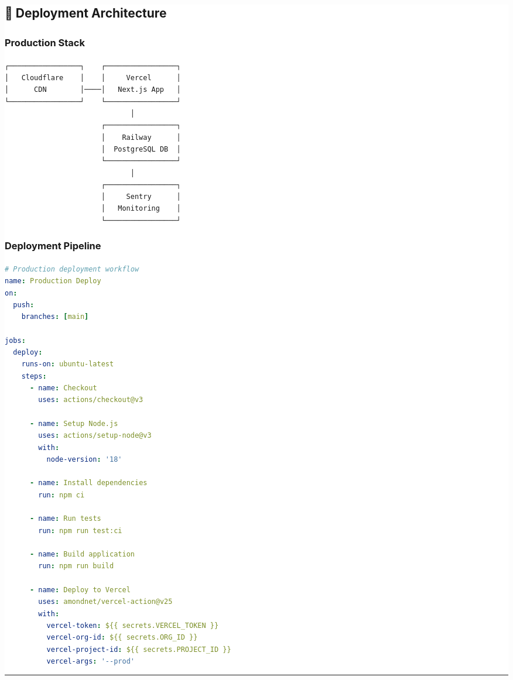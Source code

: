 
## 🔧 Deployment Architecture

### Production Stack
```
┌─────────────────┐    ┌─────────────────┐
│   Cloudflare    │    │     Vercel      │
│      CDN        │────│   Next.js App   │
└─────────────────┘    └─────────────────┘
                              │
                       ┌─────────────────┐
                       │    Railway      │
                       │  PostgreSQL DB  │
                       └─────────────────┘
                              │
                       ┌─────────────────┐
                       │     Sentry      │
                       │   Monitoring    │
                       └─────────────────┘
```

### Deployment Pipeline
```yaml
# Production deployment workflow
name: Production Deploy
on:
  push:
    branches: [main]

jobs:
  deploy:
    runs-on: ubuntu-latest
    steps:
      - name: Checkout
        uses: actions/checkout@v3
      
      - name: Setup Node.js
        uses: actions/setup-node@v3
        with:
          node-version: '18'
      
      - name: Install dependencies
        run: npm ci
      
      - name: Run tests
        run: npm run test:ci
      
      - name: Build application
        run: npm run build
      
      - name: Deploy to Vercel
        uses: amondnet/vercel-action@v25
        with:
          vercel-token: ${{ secrets.VERCEL_TOKEN }}
          vercel-org-id: ${{ secrets.ORG_ID }}
          vercel-project-id: ${{ secrets.PROJECT_ID }}
          vercel-args: '--prod'
```

---